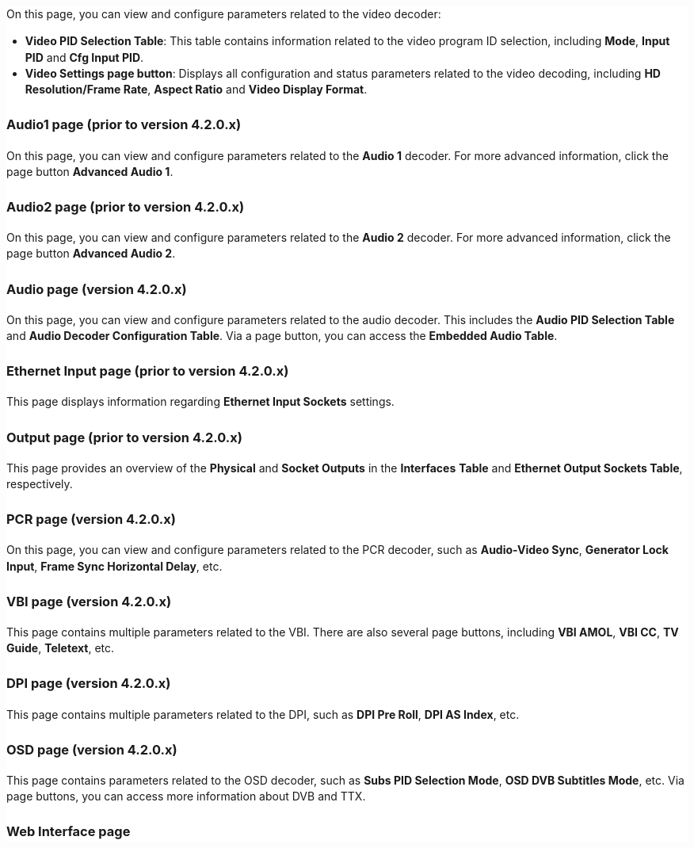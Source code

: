 On this page, you can view and configure parameters related to the video decoder:

- **Video PID Selection Table**: This table contains information related to the video program ID selection, including **Mode**, **Input PID** and **Cfg Input PID**.
- **Video Settings page button**: Displays all configuration and status parameters related to the video decoding, including **HD Resolution/Frame Rate**, **Aspect Ratio** and **Video Display Format**.

### Audio1 page (prior to version 4.2.0.x)

On this page, you can view and configure parameters related to the **Audio 1** decoder. For more advanced information, click the page button **Advanced Audio 1**.

### Audio2 page (prior to version 4.2.0.x)

On this page, you can view and configure parameters related to the **Audio 2** decoder. For more advanced information, click the page button **Advanced Audio 2**.

### Audio page (version 4.2.0.x)

On this page, you can view and configure parameters related to the audio decoder. This includes the **Audio PID Selection Table** and **Audio Decoder Configuration Table**. Via a page button, you can access the **Embedded Audio Table**.

### Ethernet Input page (prior to version 4.2.0.x)

This page displays information regarding **Ethernet Input Sockets** settings.

### Output page (prior to version 4.2.0.x)

This page provides an overview of the **Physical** and **Socket Outputs** in the **Interfaces** **Table** and **Ethernet Output Sockets Table**, respectively.

### PCR page (version 4.2.0.x)

On this page, you can view and configure parameters related to the PCR decoder, such as **Audio-Video Sync**, **Generator Lock Input**, **Frame Sync Horizontal Delay**, etc.

### VBI page (version 4.2.0.x)

This page contains multiple parameters related to the VBI. There are also several page buttons, including **VBI AMOL**, **VBI CC**, **TV Guide**, **Teletext**, etc.

### DPI page (version 4.2.0.x)

This page contains multiple parameters related to the DPI, such as **DPI Pre Roll**, **DPI AS Index**, etc.

### OSD page (version 4.2.0.x)

This page contains parameters related to the OSD decoder, such as **Subs PID Selection Mode**, **OSD DVB Subtitles Mode**, etc. Via page buttons, you can access more information about DVB and TTX.

### Web Interface page
